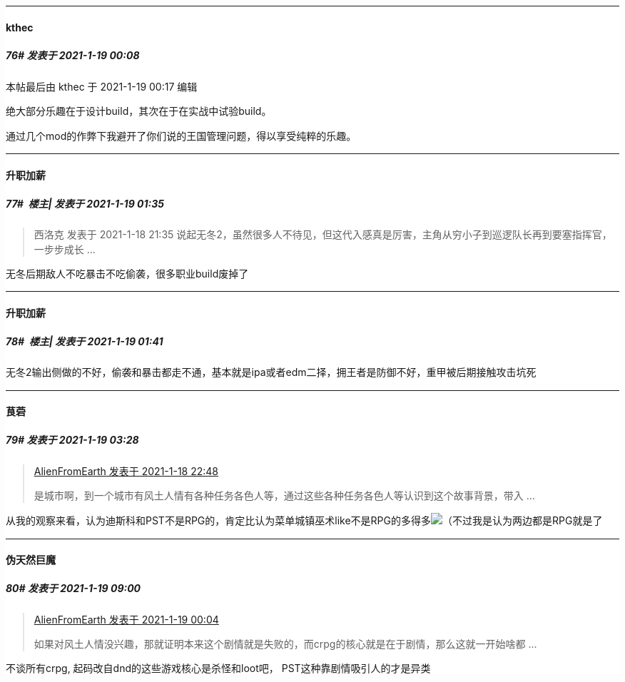 
-----

####  kthec  
##### 76#       发表于 2021-1-19 00:08


 本帖最后由 kthec 于 2021-1-19 00:17 编辑 

绝大部分乐趣在于设计build，其次在于在实战中试验build。

通过几个mod的作弊下我避开了你们说的王国管理问题，得以享受纯粹的乐趣。


-----

####  升职加薪  
##### 77#         楼主| 发表于 2021-1-19 01:35


<blockquote>西洛克 发表于 2021-1-18 21:35
说起无冬2，虽然很多人不待见，但这代入感真是厉害，主角从穷小子到巡逻队长再到要塞指挥官，一步步成长 ...</blockquote>
无冬后期敌人不吃暴击不吃偷袭，很多职业build废掉了


-----

####  升职加薪  
##### 78#         楼主| 发表于 2021-1-19 01:41


无冬2输出侧做的不好，偷袭和暴击都走不通，基本就是ipa或者edm二择，拥王者是防御不好，重甲被后期接触攻击坑死


-----

####  茛菪  
##### 79#       发表于 2021-1-19 03:28


<blockquote><a href="httphttps://bbs.saraba1st.com/2b/forum.php?mod=redirect&amp;goto=findpost&amp;pid=50077072&amp;ptid=1983380" target="_blank">AlienFromEarth 发表于 2021-1-18 22:48</a>

是城市啊，到一个城市有风土人情有各种任务各色人等，通过这些各种任务各色人等认识到这个故事背景，带入 ...</blockquote>
从我的观察来看，认为迪斯科和PST不是RPG的，肯定比认为菜单城镇巫术like不是RPG的多得多<img src="https://static.saraba1st.com/image/smiley/face2017/050.png" referrerpolicy="no-referrer">（不过我是认为两边都是RPG就是了


-----

####  伪天然巨魔  
##### 80#       发表于 2021-1-19 09:00


<blockquote><a href="httphttps://bbs.saraba1st.com/2b/forum.php?mod=redirect&amp;goto=findpost&amp;pid=50077749&amp;ptid=1983380" target="_blank">AlienFromEarth 发表于 2021-1-19 00:04</a>

如果对风土人情没兴趣，那就证明本来这个剧情就是失败的，而crpg的核心就是在于剧情，那么这就一开始啥都 ...</blockquote>
不谈所有crpg, 起码改自dnd的这些游戏核心是杀怪和loot吧， PST这种靠剧情吸引人的才是异类
